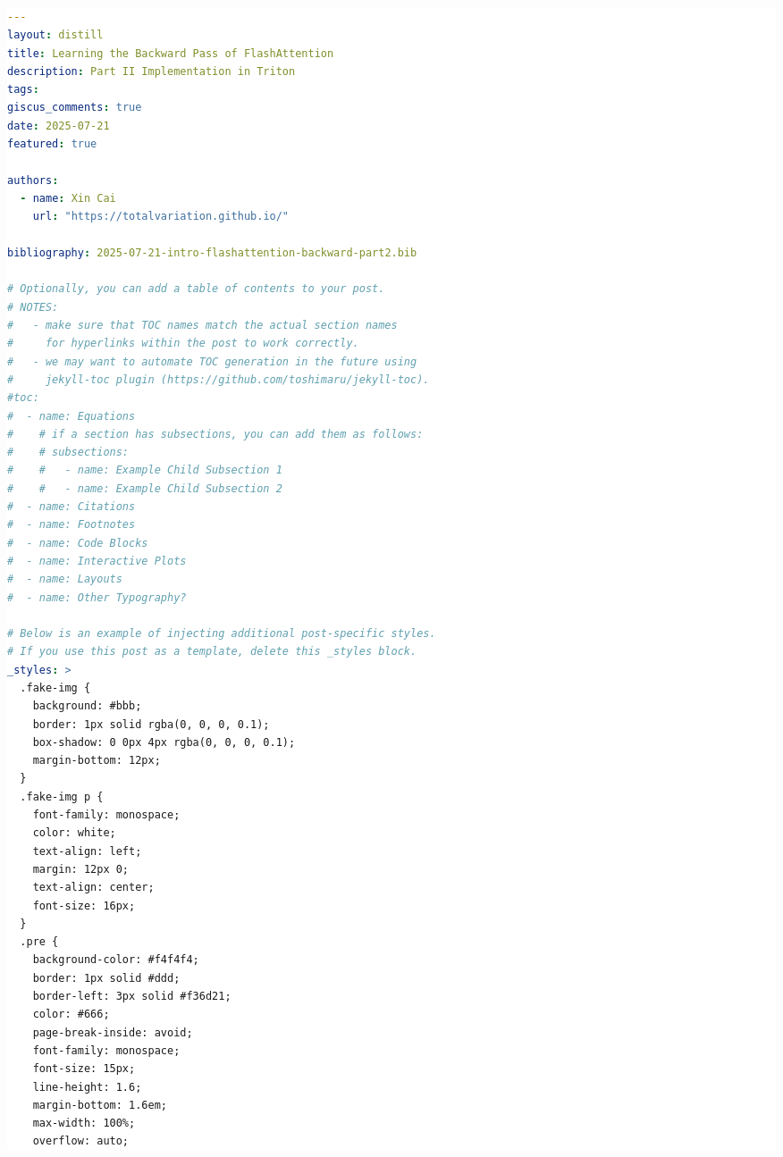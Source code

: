 ```yaml
---
layout: distill
title: Learning the Backward Pass of FlashAttention
description: Part II Implementation in Triton
tags:
giscus_comments: true
date: 2025-07-21
featured: true

authors:
  - name: Xin Cai
    url: "https://totalvariation.github.io/"

bibliography: 2025-07-21-intro-flashattention-backward-part2.bib

# Optionally, you can add a table of contents to your post.
# NOTES:
#   - make sure that TOC names match the actual section names
#     for hyperlinks within the post to work correctly.
#   - we may want to automate TOC generation in the future using
#     jekyll-toc plugin (https://github.com/toshimaru/jekyll-toc).
#toc:
#  - name: Equations
#    # if a section has subsections, you can add them as follows:
#    # subsections:
#    #   - name: Example Child Subsection 1
#    #   - name: Example Child Subsection 2
#  - name: Citations
#  - name: Footnotes
#  - name: Code Blocks
#  - name: Interactive Plots
#  - name: Layouts
#  - name: Other Typography?

# Below is an example of injecting additional post-specific styles.
# If you use this post as a template, delete this _styles block.
_styles: >
  .fake-img {
    background: #bbb;
    border: 1px solid rgba(0, 0, 0, 0.1);
    box-shadow: 0 0px 4px rgba(0, 0, 0, 0.1);
    margin-bottom: 12px;
  }
  .fake-img p {
    font-family: monospace;
    color: white;
    text-align: left;
    margin: 12px 0;
    text-align: center;
    font-size: 16px;
  }
  .pre {
    background-color: #f4f4f4;
    border: 1px solid #ddd;
    border-left: 3px solid #f36d21;
    color: #666;
    page-break-inside: avoid;
    font-family: monospace;
    font-size: 15px;
    line-height: 1.6;
    margin-bottom: 1.6em;
    max-width: 100%;
    overflow: auto;
```